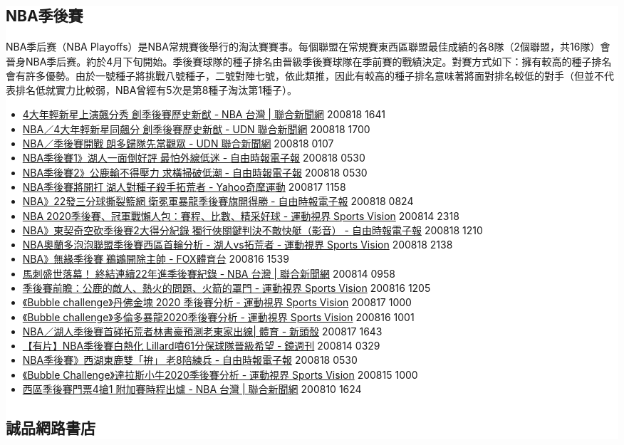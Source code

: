 ## NBA季後賽

NBA季后赛（NBA Playoffs）是NBA常規賽後舉行的淘汰賽賽事。每個聯盟在常規賽東西區聯盟最佳成績的各8隊（2個聯盟，共16隊）會晉身NBA季后赛。約於4月下旬開始。季後賽球隊的種子排名由晉級季後賽球隊在季前賽的戰績決定。對賽方式如下：擁有較高的種子排名會有許多優勢。由於一號種子將挑戰八號種子，二號對陣七號，依此類推，因此有較高的種子排名意味著將面對排名較低的對手（但並不代表排名低就實力比較弱，NBA曾經有5次是第8種子淘汰第1種子）。
- [4大年輕新星上演飆分秀 創季後賽歷史新猷 - NBA 台灣 | 聯合新聞網](https://nba.udn.com/nba/story/6780/4791181 "4大年輕新星上演飆分秀 創季後賽歷史新猷 - NBA 台灣 | 聯合新聞網") 200818 1641
- [NBA／4大年輕新星同飆分 創季後賽歷史新猷 - UDN 聯合新聞網](https://udn.com/news/story/7002/4791181 "NBA／4大年輕新星同飆分 創季後賽歷史新猷 - UDN 聯合新聞網") 200818 1700
- [NBA／季後賽開戰 朗多歸隊先當觀眾 - UDN 聯合新聞網](https://udn.com/news/story/7002/4789650 "NBA／季後賽開戰 朗多歸隊先當觀眾 - UDN 聯合新聞網") 200818 0107
- [NBA季後賽1》湖人一面倒好評 最怕外線低迷 - 自由時報電子報](https://sports.ltn.com.tw/news/paper/1393877 "NBA季後賽1》湖人一面倒好評 最怕外線低迷 - 自由時報電子報") 200818 0530
- [NBA季後賽2》公鹿輸不得壓力 求橫掃破低潮 - 自由時報電子報](https://sports.ltn.com.tw/news/paper/1393878 "NBA季後賽2》公鹿輸不得壓力 求橫掃破低潮 - 自由時報電子報") 200818 0530
- [NBA季後賽將開打 湖人對種子殺手拓荒者 - Yahoo奇摩運動](https://tw.sports.yahoo.com/news/nba%E5%AD%A3%E5%BE%8C%E8%B3%BD%E5%B0%87%E9%96%8B%E6%89%93-%E6%B9%96%E4%BA%BA%E5%B0%8D%E7%A8%AE%E5%AD%90%E6%AE%BA%E6%89%8B%E6%8B%93%E8%8D%92%E8%80%85-035841975.html "NBA季後賽將開打 湖人對種子殺手拓荒者 - Yahoo奇摩運動") 200817 1158
- [NBA》22發三分球撕裂籃網 衛冕軍暴龍季後賽旗開得勝 - 自由時報電子報](https://sports.ltn.com.tw/news/breakingnews/3263374 "NBA》22發三分球撕裂籃網 衛冕軍暴龍季後賽旗開得勝 - 自由時報電子報") 200818 0824
- [NBA 2020季後賽、冠軍戰懶人包：賽程、比數、精采好球 - 運動視界 Sports Vision](https://www.sportsv.net/articles/76320 "NBA 2020季後賽、冠軍戰懶人包：賽程、比數、精采好球 - 運動視界 Sports Vision") 200814 2318
- [NBA》東契奇空砍季後賽2大得分紀錄 獨行俠關鍵判決不敵快艇（影音） - 自由時報電子報](https://sports.ltn.com.tw/news/breakingnews/3263605 "NBA》東契奇空砍季後賽2大得分紀錄 獨行俠關鍵判決不敵快艇（影音） - 自由時報電子報") 200818 1210
- [NBA奧蘭多泡泡聯盟季後賽西區首輪分析 - 湖人vs拓荒者 - 運動視界 Sports Vision](https://www.sportsv.net/articles/76640 "NBA奧蘭多泡泡聯盟季後賽西區首輪分析 - 湖人vs拓荒者 - 運動視界 Sports Vision") 200818 2138
- [NBA》無緣季後賽 鵜鶘開除主帥 - FOX體育台](https://www.foxsports.com.tw/basketball/nba/938657/nba%E3%80%8B%E7%84%A1%E7%B7%A3%E5%AD%A3%E5%BE%8C%E8%B3%BD-%E9%B5%9C%E9%B6%98%E9%96%8B%E9%99%A4%E4%B8%BB%E5%B8%A5/ "NBA》無緣季後賽 鵜鶘開除主帥 - FOX體育台") 200816 1539
- [馬刺盛世落幕！ 終結連續22年進季後賽紀錄 - NBA 台灣 | 聯合新聞網](https://nba.udn.com/nba/story/6780/4780975 "馬刺盛世落幕！ 終結連續22年進季後賽紀錄 - NBA 台灣 | 聯合新聞網") 200814 0958
- [季後賽前瞻：公鹿的敵人、熱火的問題、火箭的罩門 - 運動視界 Sports Vision](https://www.sportsv.net/articles/76595 "季後賽前瞻：公鹿的敵人、熱火的問題、火箭的罩門 - 運動視界 Sports Vision") 200816 1205
- [《Bubble challenge》丹佛金塊 2020 季後賽分析 - 運動視界 Sports Vision](https://www.sportsv.net/articles/76599 "《Bubble challenge》丹佛金塊 2020 季後賽分析 - 運動視界 Sports Vision") 200817 1000
- [《Bubble challenge》多倫多暴龍2020季後賽分析 - 運動視界 Sports Vision](https://www.sportsv.net/articles/76571 "《Bubble challenge》多倫多暴龍2020季後賽分析 - 運動視界 Sports Vision") 200816 1001
- [NBA／湖人季後賽首碰拓荒者林書豪預測老東家出線| 體育 - 新頭殼](https://newtalk.tw/news/view/2020-08-17/452046 "NBA／湖人季後賽首碰拓荒者林書豪預測老東家出線| 體育 - 新頭殼") 200817 1643
- [【有片】NBA季後賽白熱化 Lillard噴61分保球隊晉級希望 - 鏡週刊](https://www.mirrormedia.mg/story/20200813edi032/ "【有片】NBA季後賽白熱化 Lillard噴61分保球隊晉級希望 - 鏡週刊") 200814 0329
- [NBA季後賽》西湖東鹿雙「拚」 老8陪練兵 - 自由時報電子報](https://sports.ltn.com.tw/news/paper/1393876 "NBA季後賽》西湖東鹿雙「拚」 老8陪練兵 - 自由時報電子報") 200818 0530
- [《Bubble Challenge》達拉斯小牛2020季後賽分析 - 運動視界 Sports Vision](https://www.sportsv.net/articles/76485 "《Bubble Challenge》達拉斯小牛2020季後賽分析 - 運動視界 Sports Vision") 200815 1000
- [西區季後賽門票4搶1 附加賽時程出爐 - NBA 台灣 | 聯合新聞網](https://nba.udn.com/nba/story/6780/4770314 "西區季後賽門票4搶1 附加賽時程出爐 - NBA 台灣 | 聯合新聞網") 200810 1624

## 誠品網路書店
